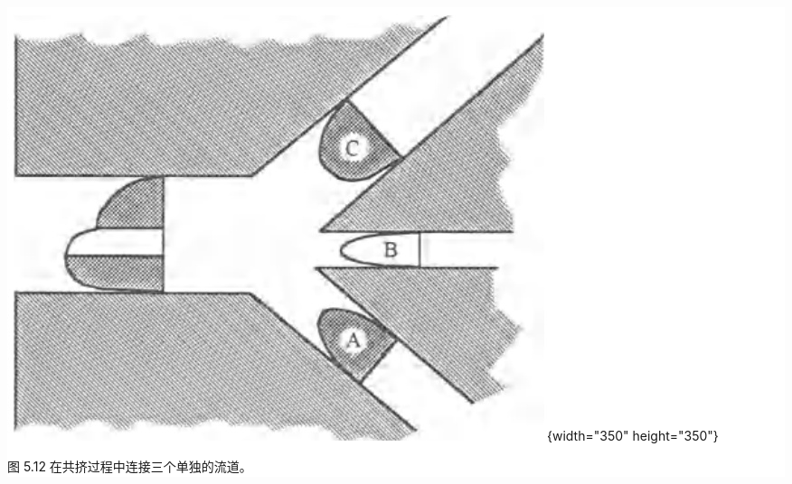 ![](../images/916cfdcc39deae168b8900f22f1659596f36379cab652cf1832c3253d46bf7f7.jpg){width="350" height="350"} 

图 5.12 在共挤过程中连接三个单独的流道。 
